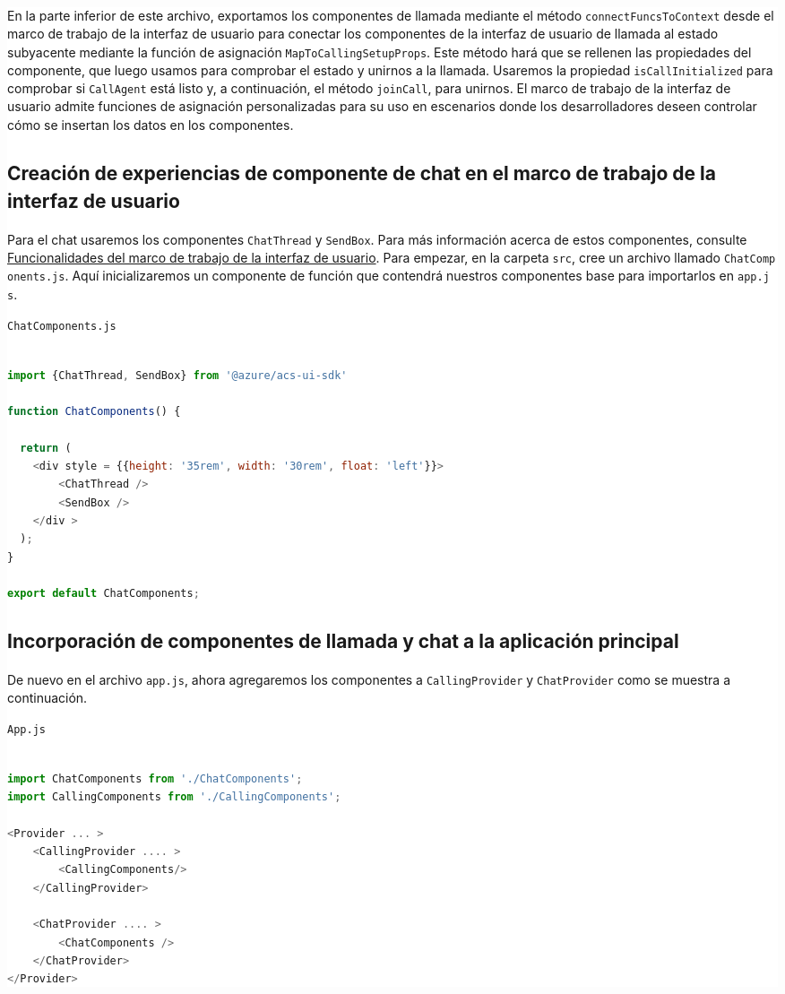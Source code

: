 En la parte inferior de este archivo, exportamos los componentes de llamada mediante el método `connectFuncsToContext` desde el marco de trabajo de la interfaz de usuario para conectar los componentes de la interfaz de usuario de llamada al estado subyacente mediante la función de asignación `MapToCallingSetupProps`. Este método hará que se rellenen las propiedades del componente, que luego usamos para comprobar el estado y unirnos a la llamada. Usaremos la propiedad `isCallInitialized` para comprobar si `CallAgent` está listo y, a continuación, el método `joinCall`, para unirnos. El marco de trabajo de la interfaz de usuario admite funciones de asignación personalizadas para su uso en escenarios donde los desarrolladores deseen controlar cómo se insertan los datos en los componentes.

## <a name="build-ui-framework-chat-component-experiences"></a>Creación de experiencias de componente de chat en el marco de trabajo de la interfaz de usuario

Para el chat usaremos los componentes `ChatThread` y `SendBox`. Para más información acerca de estos componentes, consulte [Funcionalidades del marco de trabajo de la interfaz de usuario](./../../concepts/ui-framework/ui-sdk-features.md). Para empezar, en la carpeta `src`, cree un archivo llamado `ChatComponents.js`. Aquí inicializaremos un componente de función que contendrá nuestros componentes base para importarlos en `app.js`.

`ChatComponents.js`
```javascript

import {ChatThread, SendBox} from '@azure/acs-ui-sdk'

function ChatComponents() {

  return (
    <div style = {{height: '35rem', width: '30rem', float: 'left'}}>
        <ChatThread />
        <SendBox />
    </div >
  );
}

export default ChatComponents;

```

## <a name="add-calling-and-chat-components-to-the-main-application"></a>Incorporación de componentes de llamada y chat a la aplicación principal

De nuevo en el archivo `app.js`, ahora agregaremos los componentes a `CallingProvider` y `ChatProvider` como se muestra a continuación.

`App.js`
```javascript

import ChatComponents from './ChatComponents';
import CallingComponents from './CallingComponents';

<Provider ... >
    <CallingProvider .... >
        <CallingComponents/>
    </CallingProvider>

    <ChatProvider .... >
        <ChatComponents />
    </ChatProvider>
</Provider>

```
